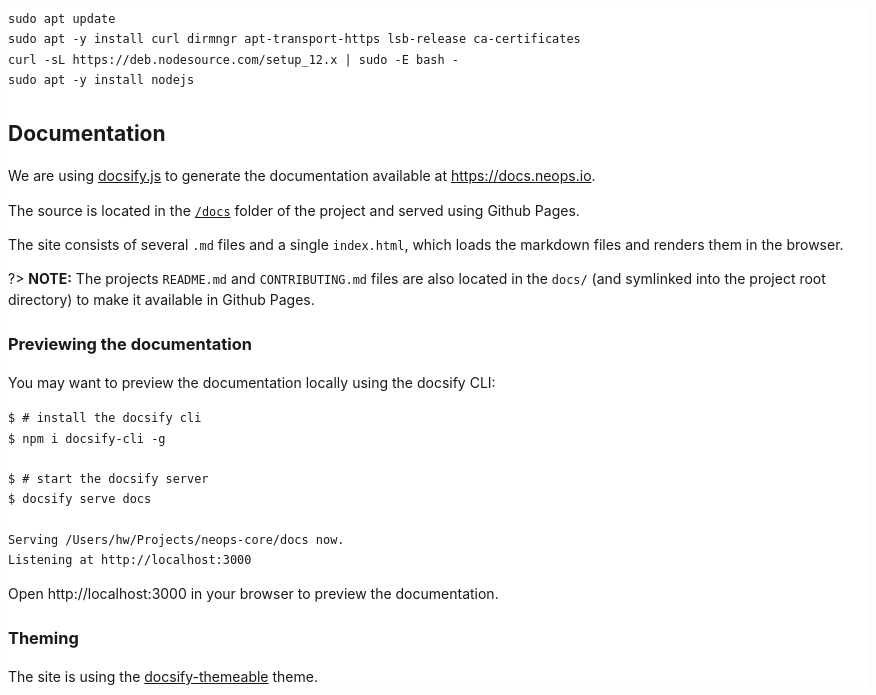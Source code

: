 ```shell
sudo apt update
sudo apt -y install curl dirmngr apt-transport-https lsb-release ca-certificates
curl -sL https://deb.nodesource.com/setup_12.x | sudo -E bash -
sudo apt -y install nodejs
```

## Documentation

We are using [docsify.js](https://docsify.js.org/) to generate the documentation available at https://docs.neops.io.

The source is located in the [`/docs`](https://github.com/zebbra/neops-core/tree/master/docs) folder of the project and served using Github Pages.

The site consists of several `.md` files and a single `index.html`, which loads the markdown files and renders them in the browser.

?> **NOTE:** The projects `README.md` and `CONTRIBUTING.md` files are also located in the `docs/` (and symlinked into the project root directory) to make it available in Github Pages.

### Previewing the documentation

You may want to preview the documentation locally using the docsify CLI:

```shell-session
$ # install the docsify cli
$ npm i docsify-cli -g

$ # start the docsify server
$ docsify serve docs

Serving /Users/hw/Projects/neops-core/docs now.
Listening at http://localhost:3000
```

Open http://localhost:3000 in your browser to preview the documentation.

### Theming

The site is using the [docsify-themeable](https://jhildenbiddle.github.io/docsify-themeable/) theme.
